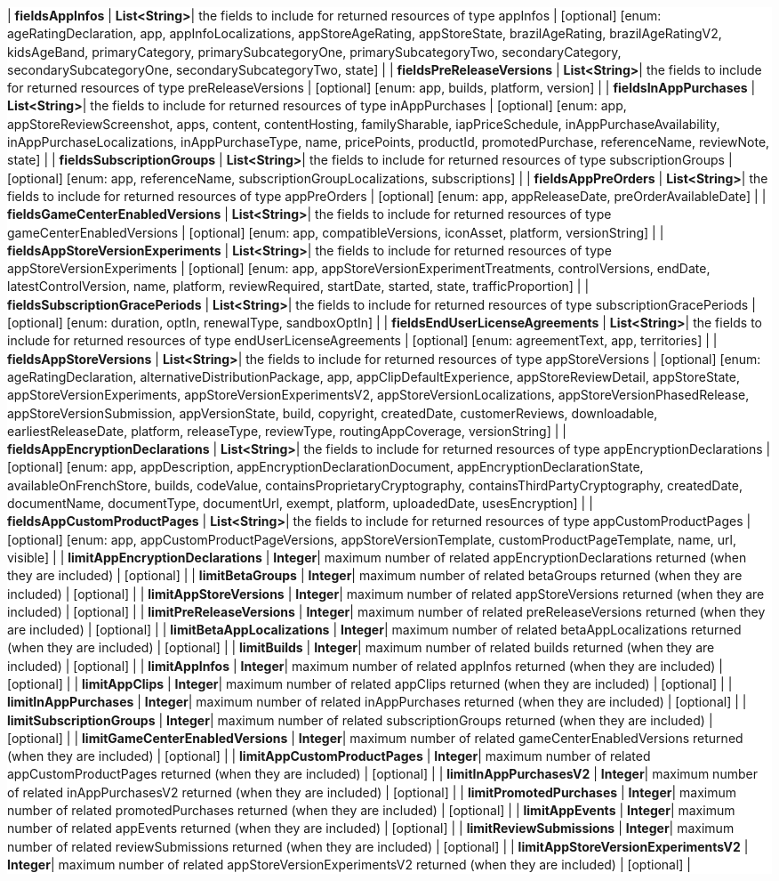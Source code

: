 | **fieldsAppInfos** | **List&lt;String&gt;**| the fields to include for returned resources of type appInfos | [optional] [enum: ageRatingDeclaration, app, appInfoLocalizations, appStoreAgeRating, appStoreState, brazilAgeRating, brazilAgeRatingV2, kidsAgeBand, primaryCategory, primarySubcategoryOne, primarySubcategoryTwo, secondaryCategory, secondarySubcategoryOne, secondarySubcategoryTwo, state] |
| **fieldsPreReleaseVersions** | **List&lt;String&gt;**| the fields to include for returned resources of type preReleaseVersions | [optional] [enum: app, builds, platform, version] |
| **fieldsInAppPurchases** | **List&lt;String&gt;**| the fields to include for returned resources of type inAppPurchases | [optional] [enum: app, appStoreReviewScreenshot, apps, content, contentHosting, familySharable, iapPriceSchedule, inAppPurchaseAvailability, inAppPurchaseLocalizations, inAppPurchaseType, name, pricePoints, productId, promotedPurchase, referenceName, reviewNote, state] |
| **fieldsSubscriptionGroups** | **List&lt;String&gt;**| the fields to include for returned resources of type subscriptionGroups | [optional] [enum: app, referenceName, subscriptionGroupLocalizations, subscriptions] |
| **fieldsAppPreOrders** | **List&lt;String&gt;**| the fields to include for returned resources of type appPreOrders | [optional] [enum: app, appReleaseDate, preOrderAvailableDate] |
| **fieldsGameCenterEnabledVersions** | **List&lt;String&gt;**| the fields to include for returned resources of type gameCenterEnabledVersions | [optional] [enum: app, compatibleVersions, iconAsset, platform, versionString] |
| **fieldsAppStoreVersionExperiments** | **List&lt;String&gt;**| the fields to include for returned resources of type appStoreVersionExperiments | [optional] [enum: app, appStoreVersionExperimentTreatments, controlVersions, endDate, latestControlVersion, name, platform, reviewRequired, startDate, started, state, trafficProportion] |
| **fieldsSubscriptionGracePeriods** | **List&lt;String&gt;**| the fields to include for returned resources of type subscriptionGracePeriods | [optional] [enum: duration, optIn, renewalType, sandboxOptIn] |
| **fieldsEndUserLicenseAgreements** | **List&lt;String&gt;**| the fields to include for returned resources of type endUserLicenseAgreements | [optional] [enum: agreementText, app, territories] |
| **fieldsAppStoreVersions** | **List&lt;String&gt;**| the fields to include for returned resources of type appStoreVersions | [optional] [enum: ageRatingDeclaration, alternativeDistributionPackage, app, appClipDefaultExperience, appStoreReviewDetail, appStoreState, appStoreVersionExperiments, appStoreVersionExperimentsV2, appStoreVersionLocalizations, appStoreVersionPhasedRelease, appStoreVersionSubmission, appVersionState, build, copyright, createdDate, customerReviews, downloadable, earliestReleaseDate, platform, releaseType, reviewType, routingAppCoverage, versionString] |
| **fieldsAppEncryptionDeclarations** | **List&lt;String&gt;**| the fields to include for returned resources of type appEncryptionDeclarations | [optional] [enum: app, appDescription, appEncryptionDeclarationDocument, appEncryptionDeclarationState, availableOnFrenchStore, builds, codeValue, containsProprietaryCryptography, containsThirdPartyCryptography, createdDate, documentName, documentType, documentUrl, exempt, platform, uploadedDate, usesEncryption] |
| **fieldsAppCustomProductPages** | **List&lt;String&gt;**| the fields to include for returned resources of type appCustomProductPages | [optional] [enum: app, appCustomProductPageVersions, appStoreVersionTemplate, customProductPageTemplate, name, url, visible] |
| **limitAppEncryptionDeclarations** | **Integer**| maximum number of related appEncryptionDeclarations returned (when they are included) | [optional] |
| **limitBetaGroups** | **Integer**| maximum number of related betaGroups returned (when they are included) | [optional] |
| **limitAppStoreVersions** | **Integer**| maximum number of related appStoreVersions returned (when they are included) | [optional] |
| **limitPreReleaseVersions** | **Integer**| maximum number of related preReleaseVersions returned (when they are included) | [optional] |
| **limitBetaAppLocalizations** | **Integer**| maximum number of related betaAppLocalizations returned (when they are included) | [optional] |
| **limitBuilds** | **Integer**| maximum number of related builds returned (when they are included) | [optional] |
| **limitAppInfos** | **Integer**| maximum number of related appInfos returned (when they are included) | [optional] |
| **limitAppClips** | **Integer**| maximum number of related appClips returned (when they are included) | [optional] |
| **limitInAppPurchases** | **Integer**| maximum number of related inAppPurchases returned (when they are included) | [optional] |
| **limitSubscriptionGroups** | **Integer**| maximum number of related subscriptionGroups returned (when they are included) | [optional] |
| **limitGameCenterEnabledVersions** | **Integer**| maximum number of related gameCenterEnabledVersions returned (when they are included) | [optional] |
| **limitAppCustomProductPages** | **Integer**| maximum number of related appCustomProductPages returned (when they are included) | [optional] |
| **limitInAppPurchasesV2** | **Integer**| maximum number of related inAppPurchasesV2 returned (when they are included) | [optional] |
| **limitPromotedPurchases** | **Integer**| maximum number of related promotedPurchases returned (when they are included) | [optional] |
| **limitAppEvents** | **Integer**| maximum number of related appEvents returned (when they are included) | [optional] |
| **limitReviewSubmissions** | **Integer**| maximum number of related reviewSubmissions returned (when they are included) | [optional] |
| **limitAppStoreVersionExperimentsV2** | **Integer**| maximum number of related appStoreVersionExperimentsV2 returned (when they are included) | [optional] |